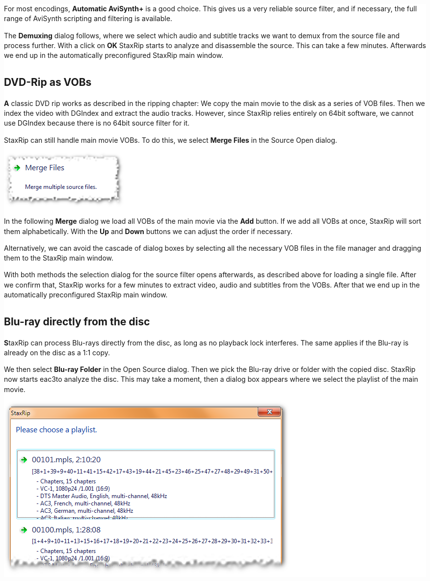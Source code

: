 For most encodings, **Automatic AviSynth+** is a good choice. This gives us a very reliable source filter, and if necessary, the full range of AviSynth scripting and filtering is available.

The **Demuxing** dialog follows, where we select which audio and subtitle tracks we want to demux from the source file and process further. With a click on **OK** StaxRip starts to analyze and disassemble the source. This can take a few minutes. Afterwards we end up in the automatically preconfigured StaxRip main window.

## DVD-Rip as VOBs

**A** classic DVD rip works as described in the ripping chapter: We copy the main movie to the disk as a series of VOB files. Then we index the video with DGIndex and extract the audio tracks. However, since StaxRip relies entirely on 64bit software, we cannot use DGIndex because there is no 64bit source filter for it.

StaxRip can still handle main movie VOBs. To do this, we select **Merge Files** in the Source Open dialog.

![staxrip-source-merge-files.png](img/staxrip-source-merge-files.png)

In the following **Merge** dialog we load all VOBs of the main movie via the **Add** button. If we add all VOBs at once, StaxRip will sort them alphabetically. With the **Up** and **Down** buttons we can adjust the order if necessary.

Alternatively, we can avoid the cascade of dialog boxes by selecting all the necessary VOB files in the file manager and dragging them to the StaxRip main window.

With both methods the selection dialog for the source filter opens afterwards, as described above for loading a single file. After we confirm that, StaxRip works for a few minutes to extract video, audio and subtitles from the VOBs. After that we end up in the automatically preconfigured StaxRip main window.

## Blu-ray directly from the disc

**S**taxRip can process Blu-rays directly from the disc, as long as no playback lock interferes. The same applies if the Blu-ray is already on the disc as a 1:1 copy.

We then select **Blu-ray Folder** in the Open Source dialog. Then we pick the Blu-ray drive or folder with the copied disc. StaxRip now starts eac3to analyze the disc. This may take a moment, then a dialog box appears where we select the playlist of the main movie.

![staxrip-br-playlist-selection.png](img/staxrip-br-playlist-selection.png)
